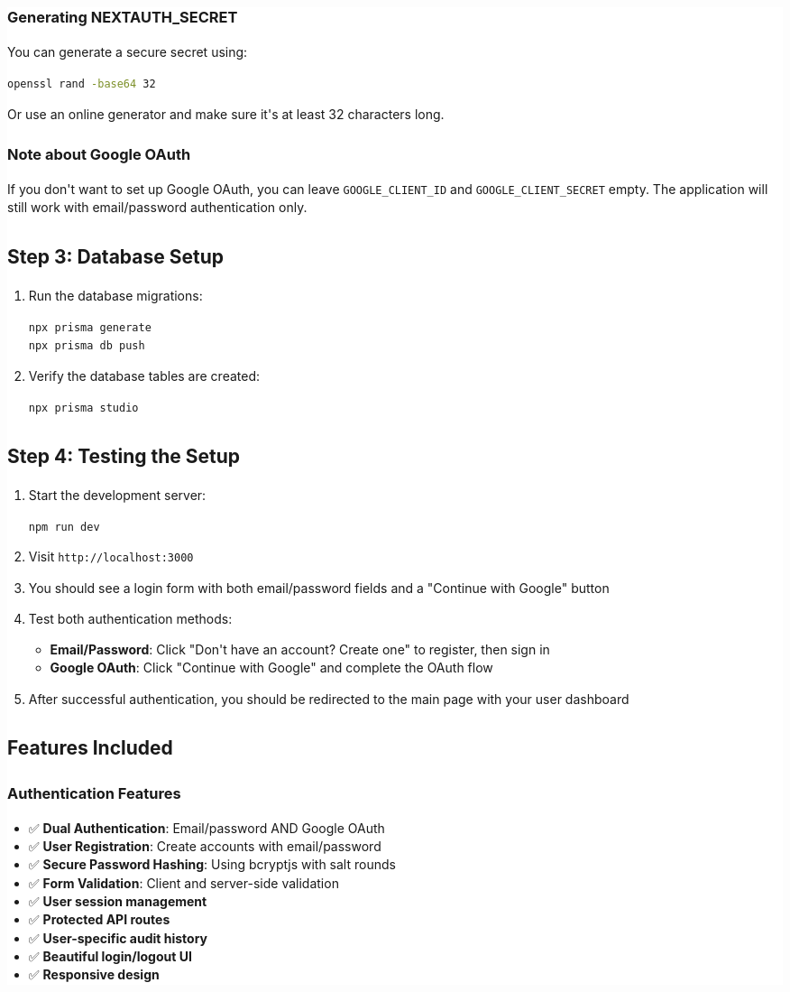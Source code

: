 ### Generating NEXTAUTH_SECRET

You can generate a secure secret using:

```bash
openssl rand -base64 32
```

Or use an online generator and make sure it's at least 32 characters long.

### Note about Google OAuth

If you don't want to set up Google OAuth, you can leave `GOOGLE_CLIENT_ID` and `GOOGLE_CLIENT_SECRET` empty. The application will still work with email/password authentication only.

## Step 3: Database Setup

1. Run the database migrations:
   ```bash
   npx prisma generate
   npx prisma db push
   ```

2. Verify the database tables are created:
   ```bash
   npx prisma studio
   ```

## Step 4: Testing the Setup

1. Start the development server:
   ```bash
   npm run dev
   ```

2. Visit `http://localhost:3000`
3. You should see a login form with both email/password fields and a "Continue with Google" button
4. Test both authentication methods:
   - **Email/Password**: Click "Don't have an account? Create one" to register, then sign in
   - **Google OAuth**: Click "Continue with Google" and complete the OAuth flow
5. After successful authentication, you should be redirected to the main page with your user dashboard

## Features Included

### Authentication Features
- ✅ **Dual Authentication**: Email/password AND Google OAuth
- ✅ **User Registration**: Create accounts with email/password
- ✅ **Secure Password Hashing**: Using bcryptjs with salt rounds
- ✅ **Form Validation**: Client and server-side validation
- ✅ **User session management**
- ✅ **Protected API routes**
- ✅ **User-specific audit history**
- ✅ **Beautiful login/logout UI**
- ✅ **Responsive design**
